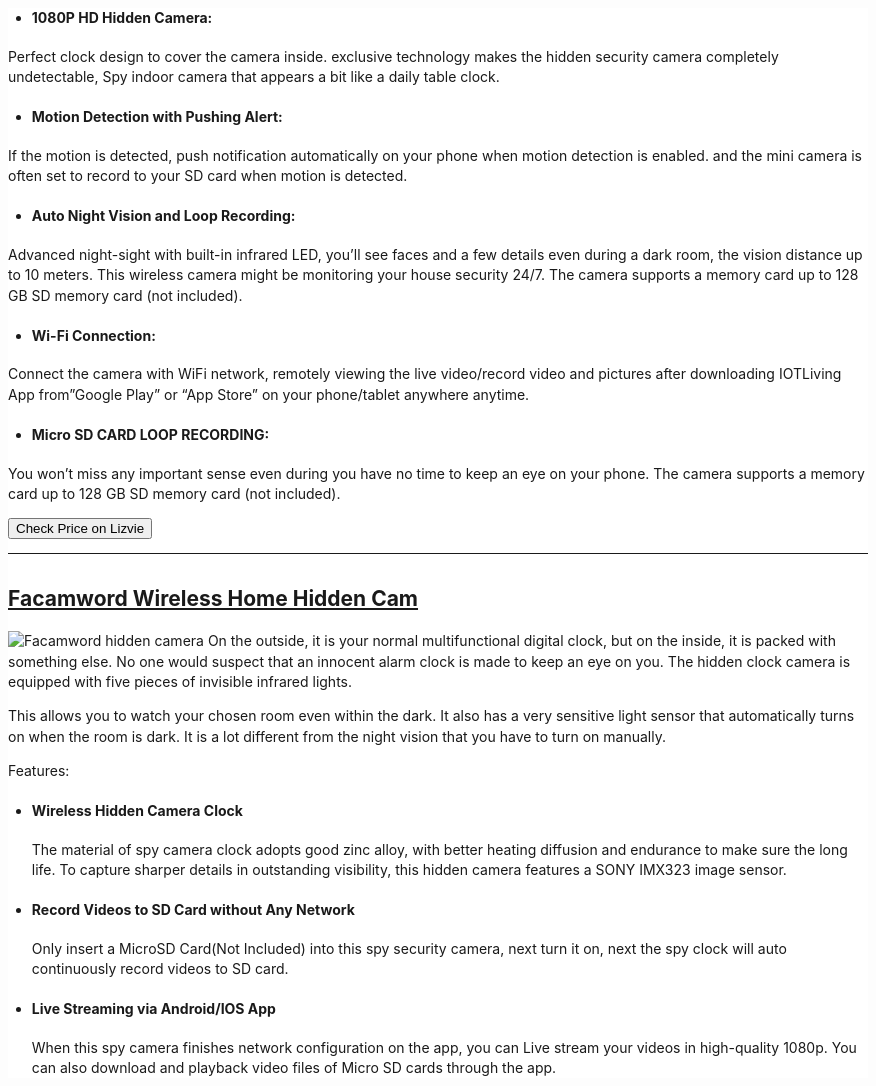 -  #### 1080P HD Hidden Camera: 

Perfect clock design to cover the camera inside. exclusive technology makes the hidden security camera completely undetectable, Spy indoor camera that appears a bit like a daily table clock.
    
- ####  Motion Detection with Pushing Alert: 

If the motion is detected, push notification automatically on your phone when motion detection is enabled. and the mini camera is often set to record to your SD card when motion is detected.
    
- ####  Auto Night Vision and Loop Recording: 

Advanced night-sight with built-in infrared LED, you’ll see faces and a few details even during a dark room, the vision distance up to 10 meters. This wireless camera might be monitoring your house security 24/7. The camera supports a memory card up to 128 GB SD memory card (not included).
    
- ####  Wi-Fi Connection: 

Connect the camera with WiFi network, remotely viewing the live video/record video and pictures after downloading IOTLiving App from”Google Play” or “App Store” on your phone/tablet anywhere anytime.
    
-  #### Micro SD CARD LOOP RECORDING: 

You won’t miss any important sense even during you have no time to keep an eye on your phone. The camera supports a memory card up to 128 GB SD memory card (not included).
    

<a href="https://www.lizvie.com/products/wireless-wifi-spy-hidden-clock-camera"> <button> Check Price on Lizvie</button></a>


----------

## [Facamword Wireless Home Hidden Cam](https://amzn.to/3BSiNq0)

![Facamword hidden camera](https://m.media-amazon.com/images/I/71A1gcL7FpL._AC_UY327_FMwebp_QL65_.jpg)
On the outside, it is your normal multifunctional digital clock, but on the inside, it is packed with something else. No one would suspect that an innocent alarm clock is made to keep an eye on you. The hidden clock camera is equipped with five pieces of invisible infrared lights.

This allows you to watch your chosen room even within the dark. It also has a very sensitive light sensor that automatically turns on when the room is dark. It is a lot different from the night vision that you have to turn on manually.

Features:

-  #### Wireless Hidden Camera Clock  
    The material of spy camera clock adopts good zinc alloy, with better heating diffusion and endurance to make sure the long life. To capture sharper details in outstanding visibility, this hidden camera features a SONY IMX323 image sensor.
    
-  #### Record Videos to SD Card without Any Network  
    Only insert a MicroSD Card(Not Included) into this spy security camera, next turn it on, next the spy clock will auto continuously record videos to SD card.
    
-  #### Live Streaming via Android/IOS App  
    When this spy camera finishes network configuration on the app, you can Live stream your videos in high-quality 1080p. You can also download and playback video files of Micro SD cards through the app.
    